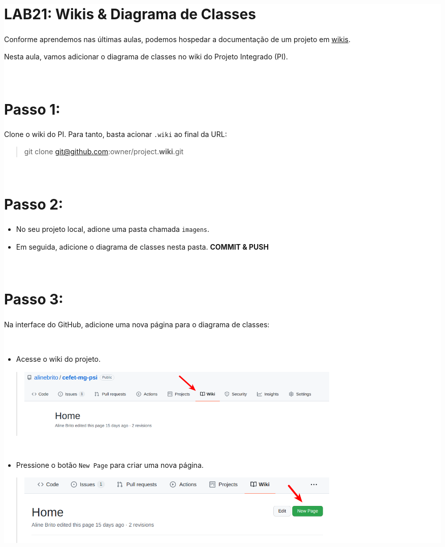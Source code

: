 # LAB21: Wikis & Diagrama de Classes

Conforme aprendemos nas últimas aulas, podemos hospedar a documentação de um projeto em [wikis](https://docs.github.com/pt/communities/documenting-your-project-with-wikis/about-wikis).

Nesta aula, vamos adicionar o diagrama de classes no wiki do Projeto Integrado (PI).

</br>

# Passo 1:

Clone o wiki do PI. Para tanto, basta acionar ``.wiki`` ao final da URL:

> git clone git@github.com:owner/project.__wiki__.git

</br>


# Passo 2:

* No seu projeto local, adione uma pasta chamada ``imagens``. 

* Em seguida, adicione o diagrama de classes nesta pasta. __COMMIT & PUSH__

</br>

# Passo 3:

Na interface do GitHub, adicione uma nova página para o diagrama de classes:

</br>

* Acesse o wiki do projeto.

> <img src="imagens/menu_wiki.png"  width="600"/>

</br>

* Pressione o botão `New Page` para criar uma nova página.

> <img src="imagens/wiki_new_page.png" width="600"/>  
